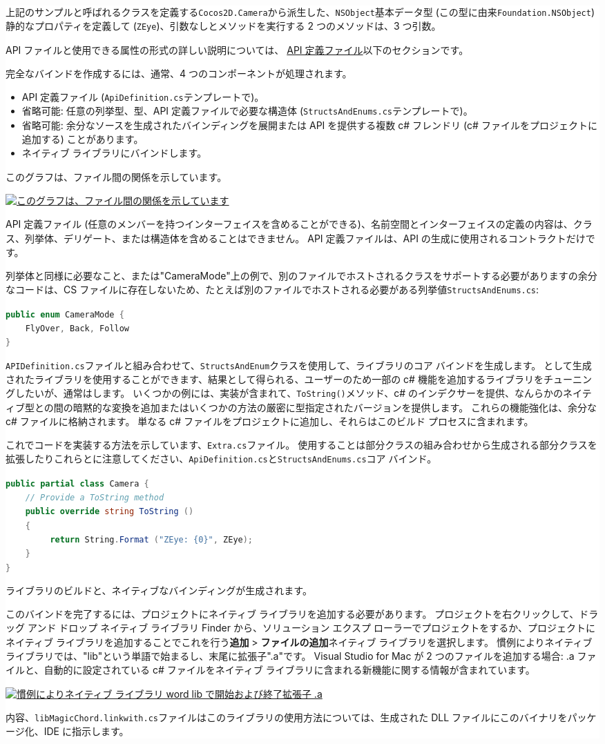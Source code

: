 上記のサンプルと呼ばれるクラスを定義する`Cocos2D.Camera`から派生した、`NSObject`基本データ型 (この型に由来`Foundation.NSObject`) 静的なプロパティを定義して (`ZEye`)、引数なしとメソッドを実行する 2 つのメソッドは、3 つ引数。

API ファイルと使用できる属性の形式の詳しい説明については、 [API 定義ファイル](~/cross-platform/macios/binding/objective-c-libraries.md#The_API_definition_file)以下のセクションです。

完全なバインドを作成するには、通常、4 つのコンポーネントが処理されます。

-  API 定義ファイル (`ApiDefinition.cs`テンプレートで)。
-  省略可能: 任意の列挙型、型、API 定義ファイルで必要な構造体 (`StructsAndEnums.cs`テンプレートで)。
-  省略可能: 余分なソースを生成されたバインディングを展開または API を提供する複数 c# フレンドリ (c# ファイルをプロジェクトに追加する) ことがあります。
-  ネイティブ ライブラリにバインドします。

このグラフは、ファイル間の関係を示しています。

 [![](objective-c-libraries-images/screen-shot-2012-02-08-at-3.33.07-pm.png "このグラフは、ファイル間の関係を示しています")](objective-c-libraries-images/screen-shot-2012-02-08-at-3.33.07-pm.png#lightbox)

API 定義ファイル (任意のメンバーを持つインターフェイスを含めることができる)、名前空間とインターフェイスの定義の内容は、クラス、列挙体、デリゲート、または構造体を含めることはできません。 API 定義ファイルは、API の生成に使用されるコントラクトだけです。

列挙体と同様に必要なこと、または"CameraMode"上の例で、別のファイルでホストされるクラスをサポートする必要がありますの余分なコードは、CS ファイルに存在しないため、たとえば別のファイルでホストされる必要がある列挙値`StructsAndEnums.cs`:

```csharp
public enum CameraMode {
    FlyOver, Back, Follow
}
```

`APIDefinition.cs`ファイルと組み合わせて、`StructsAndEnum`クラスを使用して、ライブラリのコア バインドを生成します。 として生成されたライブラリを使用することができます、結果として得られる、ユーザーのため一部の c# 機能を追加するライブラリをチューニングしたいが、通常はします。 いくつかの例には、実装が含まれて、`ToString()`メソッド、c# のインデクサーを提供、なんらかのネイティブ型との間の暗黙的な変換を追加またはいくつかの方法の厳密に型指定されたバージョンを提供します。 これらの機能強化は、余分な c# ファイルに格納されます。 単なる c# ファイルをプロジェクトに追加し、それらはこのビルド プロセスに含まれます。

これでコードを実装する方法を示しています、`Extra.cs`ファイル。 使用することは部分クラスの組み合わせから生成される部分クラスを拡張したりこれらとに注意してください、`ApiDefinition.cs`と`StructsAndEnums.cs`コア バインド。

```csharp
public partial class Camera {
    // Provide a ToString method
    public override string ToString ()
    {
         return String.Format ("ZEye: {0}", ZEye);
    }
}
```

ライブラリのビルドと、ネイティブなバインディングが生成されます。

このバインドを完了するには、プロジェクトにネイティブ ライブラリを追加する必要があります。  プロジェクトを右クリックして、ドラッグ アンド ドロップ ネイティブ ライブラリ Finder から、ソリューション エクスプ ローラーでプロジェクトをするか、プロジェクトにネイティブ ライブラリを追加することでこれを行う**追加** > **ファイルの追加**ネイティブ ライブラリを選択します。
慣例によりネイティブ ライブラリでは、"lib"という単語で始まるし、末尾に拡張子".a"です。 Visual Studio for Mac が 2 つのファイルを追加する場合: .a ファイルと、自動的に設定されている c# ファイルをネイティブ ライブラリに含まれる新機能に関する情報が含まれています。

 [![](objective-c-libraries-images/screen-shot-2012-02-08-at-3.45.06-pm.png "慣例によりネイティブ ライブラリ word lib で開始および終了拡張子 .a")](objective-c-libraries-images/screen-shot-2012-02-08-at-3.45.06-pm.png#lightbox)

内容、`libMagicChord.linkwith.cs`ファイルはこのライブラリの使用方法については、生成された DLL ファイルにこのバイナリをパッケージ化、IDE に指示します。
